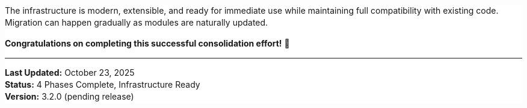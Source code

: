 The infrastructure is modern, extensible, and ready for immediate use while maintaining full compatibility with existing code. Migration can happen gradually as modules are naturally updated.

**Congratulations on completing this successful consolidation effort!** 🎉

---

**Last Updated:** October 23, 2025  
**Status:** 4 Phases Complete, Infrastructure Ready  
**Version:** 3.2.0 (pending release)
